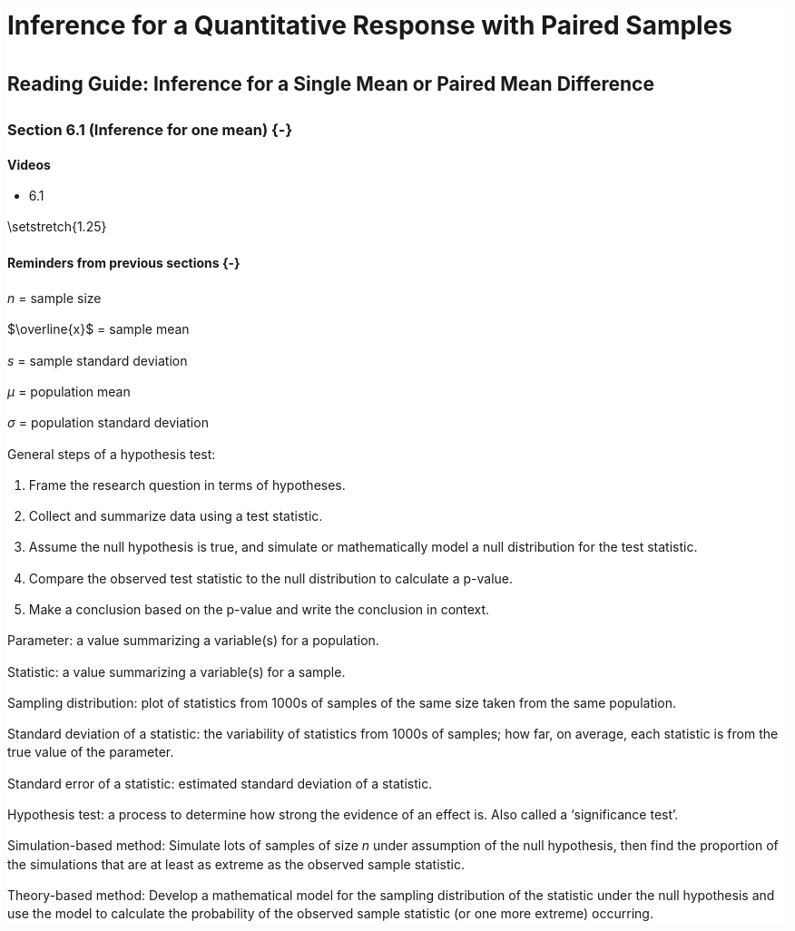 # Inference for a Quantitative Response with Paired Samples

## Reading Guide: Inference for a Single Mean or Paired Mean Difference 

### Section 6.1 (Inference for one mean) {-}

**Videos**  

* 6.1

\setstretch{1.25}

#### Reminders from previous sections {-}

$n$ = sample size

$\overline{x}$ = sample mean

$s$ = sample standard deviation

$\mu$ = population mean

$\sigma$ = population standard deviation

General steps of a hypothesis test:

1. Frame the research question in terms of hypotheses.

2. Collect and summarize data using a test statistic.
	
3. Assume the null hypothesis is true, and simulate or mathematically model a null distribution for the test statistic.

4. Compare the observed test statistic to the null distribution to calculate a p-value.

5. Make a conclusion based on the p-value and write the conclusion in context.

Parameter: a value summarizing a variable(s) for a population.

Statistic: a value summarizing a variable(s) for a sample.

Sampling distribution: plot of statistics from 1000s of samples of the same size taken from the same population.

Standard deviation of a statistic: the variability of statistics from 1000s of samples; how far, on average, each statistic is from the true value of the parameter.

Standard error of a statistic: estimated standard deviation of a statistic.

Hypothesis test: a process to determine how strong the evidence of an effect is. Also called a ‘significance test’.

Simulation-based method: Simulate lots of samples of size $n$ under assumption of the null hypothesis, then find the proportion of the simulations that are at least as extreme as the observed sample statistic.

Theory-based method: Develop a mathematical model for the sampling distribution of the statistic under the null hypothesis and use the model to calculate the probability of the observed sample statistic (or one more extreme) occurring.
